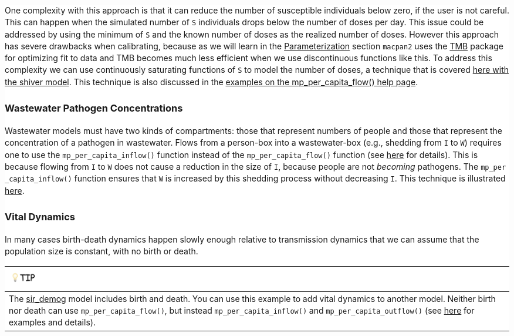 One complexity with this approach is that it can reduce the number of
susceptible individuals below zero, if the user is not careful. This can
happen when the simulated number of `S` individuals drops below the
number of doses per day. This issue could be addressed by using the
minimum of `S` and the known number of doses as the realized number of
doses. However this approach has severe drawbacks when calibrating,
because as we will learn in the [Parameterization](#parameterization)
section `macpan2` uses the
[TMB](https://kaskr.github.io/adcomp/_book/Introduction.html) package
for optimizing fit to data and TMB becomes much less efficient when we
use discontinuous functions like this. To address this complexity we can
use continuously saturating functions of `S` to model the number of
doses, a technique that is covered [here with the shiver
model](https://github.com/canmod/macpan2/tree/main/inst/starter_models/shiver#variable-vaccination-rate).
This technique is also discussed in the [examples on the
mp_per_capita_flow() help
page](https://canmod.github.io/macpan2/reference/mp_per_capita_flow.html#ref-examples).

### Wastewater Pathogen Concentrations

Wastewater models must have two kinds of compartments: those that
represent numbers of people and those that represent the concentration
of a pathogen in wastewater. Flows from a person-box into a
wastewater-box (e.g., shedding from `I` to `W`) requires one to use the
`mp_per_capita_inflow()` function instead of the `mp_per_capita_flow()`
function (see
[here](https://canmod.github.io/macpan2/reference/mp_per_capita_flow)
for details). This is because flowing from `I` to `W` does not cause a
reduction in the size of `I`, because people are not *becoming*
pathogens. The `mp_per_capita_inflow()` function ensures that `W` is
increased by this shedding process without decreasing `I`. This
technique is illustrated
[here](https://github.com/canmod/macpan2/tree/main/inst/starter_models/ww).

### Vital Dynamics

In many cases birth-death dynamics happen slowly enough relative to
transmission dynamics that we can assume that the population size is
constant, with no birth or death.

| <img src="images/tip.svg" width="120" />                                                                                                                                                                                                                                                                                                                                                                                     |
|:-----------------------------------------------------------------------------------------------------------------------------------------------------------------------------------------------------------------------------------------------------------------------------------------------------------------------------------------------------------------------------------------------------------------------------|
| The [sir_demog](https://github.com/canmod/macpan2/tree/main/inst/starter_models/sir_demog) model includes birth and death. You can use this example to add vital dynamics to another model. Neither birth nor death can use `mp_per_capita_flow()`, but instead `mp_per_capita_inflow()` and `mp_per_capita_outflow()` (see [here](https://canmod.github.io/macpan2/reference/mp_per_capita_flow) for examples and details). |

